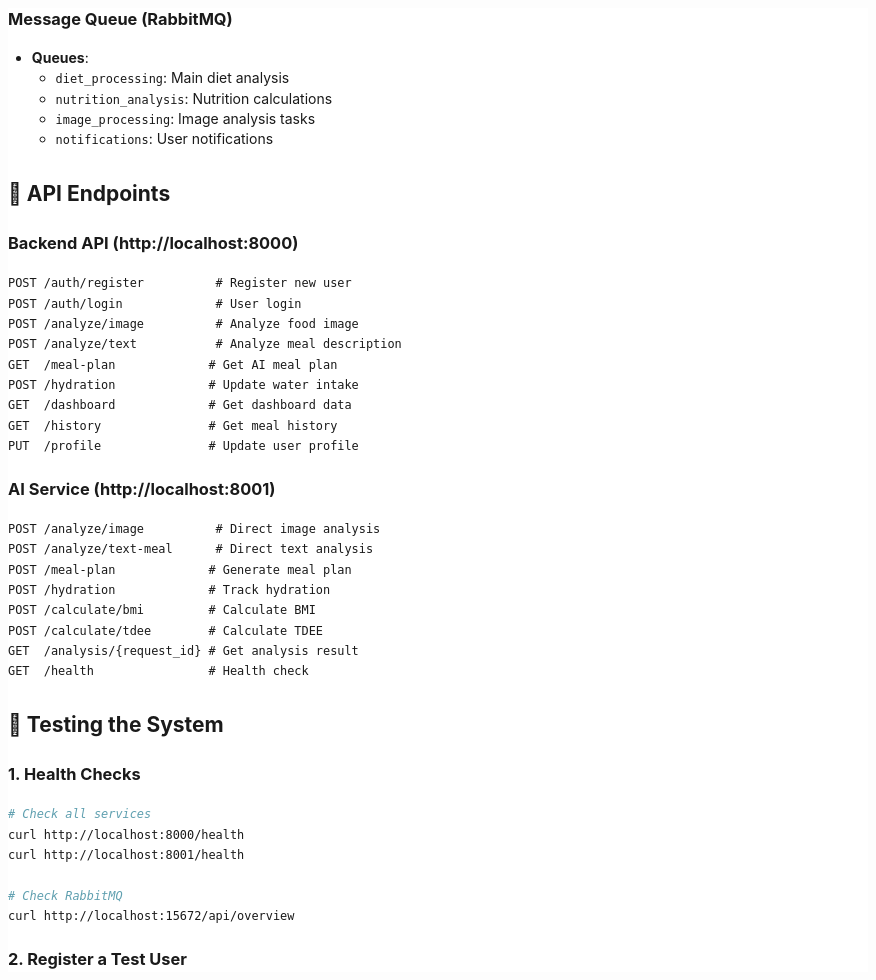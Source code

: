 ### Message Queue (RabbitMQ)

- **Queues**:
  - `diet_processing`: Main diet analysis
  - `nutrition_analysis`: Nutrition calculations
  - `image_processing`: Image analysis tasks
  - `notifications`: User notifications

## 🔧 API Endpoints

### Backend API (http://localhost:8000)

```
POST /auth/register          # Register new user
POST /auth/login             # User login
POST /analyze/image          # Analyze food image
POST /analyze/text           # Analyze meal description
GET  /meal-plan             # Get AI meal plan
POST /hydration             # Update water intake
GET  /dashboard             # Get dashboard data
GET  /history               # Get meal history
PUT  /profile               # Update user profile
```

### AI Service (http://localhost:8001)

```
POST /analyze/image          # Direct image analysis
POST /analyze/text-meal      # Direct text analysis
POST /meal-plan             # Generate meal plan
POST /hydration             # Track hydration
POST /calculate/bmi         # Calculate BMI
POST /calculate/tdee        # Calculate TDEE
GET  /analysis/{request_id} # Get analysis result
GET  /health                # Health check
```

## 🧪 Testing the System

### 1. Health Checks

```bash
# Check all services
curl http://localhost:8000/health
curl http://localhost:8001/health

# Check RabbitMQ
curl http://localhost:15672/api/overview
```

### 2. Register a Test User
